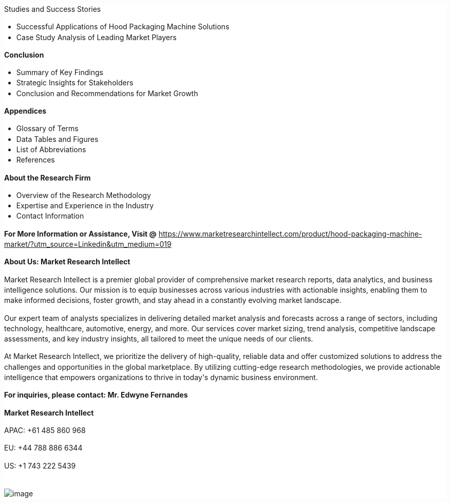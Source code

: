 Studies and Success Stories</strong></p><ul><li>Successful Applications of Hood Packaging Machine Solutions</li><li>Case Study Analysis of Leading Market Players</li></ul><p><strong>Conclusion</strong></p><ul><li>Summary of Key Findings</li><li>Strategic Insights for Stakeholders</li><li>Conclusion and Recommendations for Market Growth</li></ul><p><strong>Appendices</strong></p><ul><li>Glossary of Terms</li><li>Data Tables and Figures</li><li>List of Abbreviations</li><li>References</li></ul><p><strong>About the Research Firm</strong></p><ul><li>Overview of the Research Methodology</li><li>Expertise and Experience in the Industry</li><li>Contact Information</li></ul></div><div class="article-main__content" data-test-id="publishing-text-block"><p><span class="font-[700]"><strong>For More Information or Assistance, Visit @</strong>&nbsp;<a href="https://www.marketresearchintellect.com/product/hood-packaging-machine-market/?utm_source=Linkedin&utm_medium=019">https://www.marketresearchintellect.com/product/hood-packaging-machine-market/?utm_source=Linkedin&utm_medium=019</a></span></p><p><strong>About Us: Market Research Intellect</strong></p><p>Market Research Intellect is a premier global provider of comprehensive market research reports, data analytics, and business intelligence solutions. Our mission is to equip businesses across various industries with actionable insights, enabling them to make informed decisions, foster growth, and stay ahead in a constantly evolving market landscape.</p><p>Our expert team of analysts specializes in delivering detailed market analysis and forecasts across a range of sectors, including technology, healthcare, automotive, energy, and more. Our services cover market sizing, trend analysis, competitive landscape assessments, and key industry insights, all tailored to meet the unique needs of our clients.</p><p>At Market Research Intellect, we prioritize the delivery of high-quality, reliable data and offer customized solutions to address the challenges and opportunities in the global marketplace. By utilizing cutting-edge research methodologies, we provide actionable intelligence that empowers organizations to thrive in today's dynamic business environment.</p><p><strong>For inquiries, please contact: Mr. Edwyne Fernandes</strong></p><p><strong>Market Research Intellect</strong></p><p>APAC: +61 485 860 968</p><p>EU: +44 788 886 6344</p><p>US: +1 743 222 5439</p></div><div class="article-main__content" data-test-id="publishing-text-block">&nbsp;</div>
![image](https://github.com/user-attachments/assets/fdc5b66d-1ede-47c9-a1cc-856cd3acabee)
